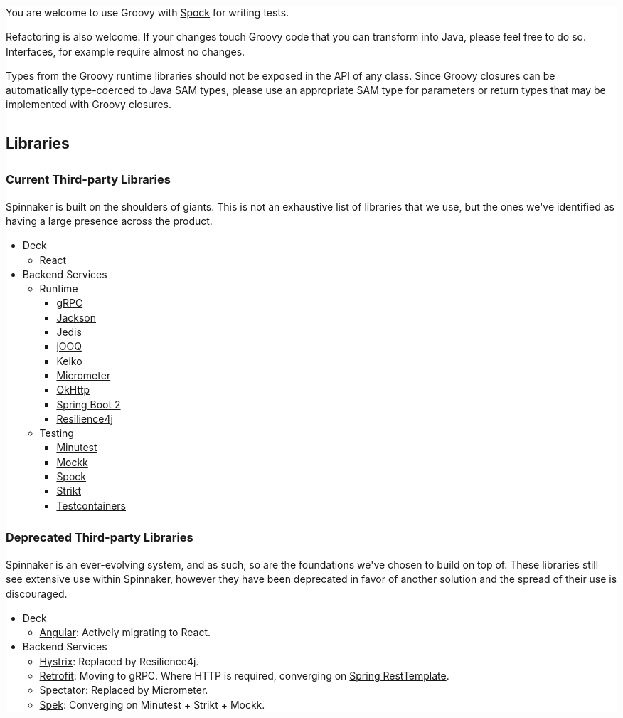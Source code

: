 You are welcome to use Groovy with [Spock](http://spockframework.org/) for writing tests.

Refactoring is also welcome. If your changes touch Groovy code that you can transform into Java, please feel free to do so. Interfaces, for example require almost no changes.

Types from the Groovy runtime libraries should not be exposed in the API of any class.
Since Groovy closures can be automatically type-coerced to Java [SAM types](https://dzone.com/articles/java-8-functional-interfaces-sam), please use an appropriate SAM type for parameters or return types that may be implemented with Groovy closures.

## Libraries
### Current Third-party Libraries

Spinnaker is built on the shoulders of giants.
This is not an exhaustive list of libraries that we use, but the ones we've identified as having a large presence across the product.

- Deck
  - [React](https://reactjs.org/)
- Backend Services
  - Runtime
    - [gRPC](https://grpc.io/)
    - [Jackson](https://github.com/FasterXML/jackson)
    - [Jedis](https://github.com/xetorthio/jedis)
    - [jOOQ](https://www.jooq.org/)
    - [Keiko](https://github.com/spinnaker/keiko)
    - [Micrometer](http://micrometer.io/)
    - [OkHttp](https://square.github.io/okhttp/)
    - [Spring Boot 2](https://spring.io/projects/spring-boot)
    - [Resilience4j](https://resilience4j.readme.io/)
  - Testing
    - [Minutest](https://github.com/dmcg/minutest)
    - [Mockk](https://mockk.io/)
    - [Spock](http://spockframework.org/)
    - [Strikt](https://strikt.io/)
    - [Testcontainers](https://www.testcontainers.org/)

### Deprecated Third-party Libraries

Spinnaker is an ever-evolving system, and as such, so are the foundations we've chosen to build on top of.
These libraries still see extensive use within Spinnaker, however they have been deprecated in favor of another solution and the spread of their use is discouraged.

- Deck
  - [Angular](https://angularjs.org/): Actively migrating to React.
- Backend Services
  - [Hystrix](https://github.com/Netflix/Hystrix): Replaced by Resilience4j.
  - [Retrofit](https://square.github.io/retrofit/): Moving to gRPC. Where HTTP is required, converging on [Spring RestTemplate](https://spring.io/guides/gs/consuming-rest/).
  - [Spectator](https://github.com/Netflix/spectator): Replaced by Micrometer.
  - [Spek](https://spekframework.org/): Converging on Minutest + Strikt + Mockk.
